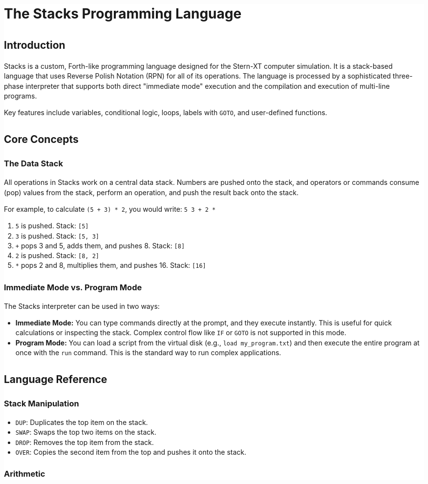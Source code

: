 # The Stacks Programming Language

## Introduction

Stacks is a custom, Forth-like programming language designed for the Stern-XT computer simulation. It is a stack-based language that uses Reverse Polish Notation (RPN) for all of its operations. The language is processed by a sophisticated three-phase interpreter that supports both direct "immediate mode" execution and the compilation and execution of multi-line programs.

Key features include variables, conditional logic, loops, labels with `GOTO`, and user-defined functions.

## Core Concepts

### The Data Stack

All operations in Stacks work on a central data stack. Numbers are pushed onto the stack, and operators or commands consume (pop) values from the stack, perform an operation, and push the result back onto the stack.

For example, to calculate `(5 + 3) * 2`, you would write:
`5 3 + 2 *`

1.  `5` is pushed. Stack: `[5]`
2.  `3` is pushed. Stack: `[5, 3]`
3.  `+` pops 3 and 5, adds them, and pushes 8. Stack: `[8]`
4.  `2` is pushed. Stack: `[8, 2]`
5.  `*` pops 2 and 8, multiplies them, and pushes 16. Stack: `[16]`

### Immediate Mode vs. Program Mode

The Stacks interpreter can be used in two ways:

*   **Immediate Mode:** You can type commands directly at the prompt, and they execute instantly. This is useful for quick calculations or inspecting the stack. Complex control flow like `IF` or `GOTO` is not supported in this mode.
*   **Program Mode:** You can load a script from the virtual disk (e.g., `load my_program.txt`) and then execute the entire program at once with the `run` command. This is the standard way to run complex applications.

## Language Reference

### Stack Manipulation

*   `DUP`: Duplicates the top item on the stack.
*   `SWAP`: Swaps the top two items on the stack.
*   `DROP`: Removes the top item from the stack.
*   `OVER`: Copies the second item from the top and pushes it onto the stack.

### Arithmetic
